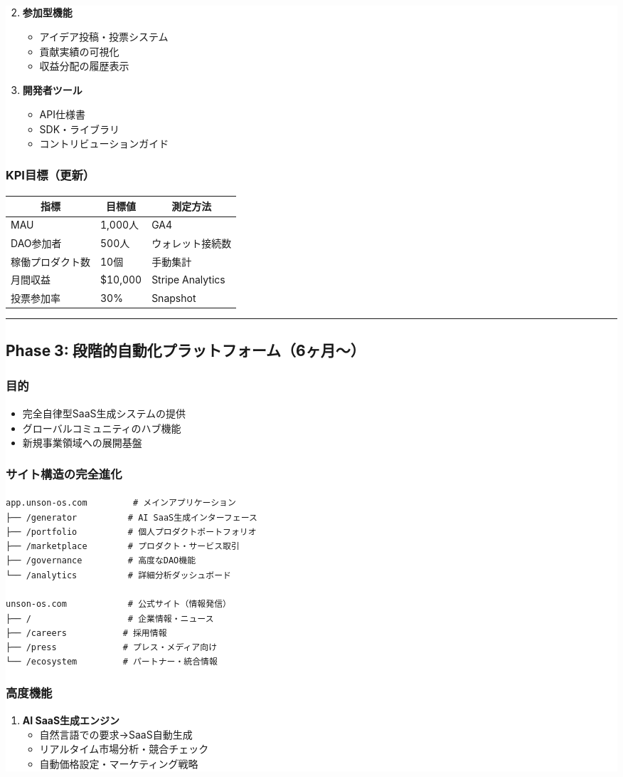2. **参加型機能**
   - アイデア投稿・投票システム
   - 貢献実績の可視化
   - 収益分配の履歴表示

3. **開発者ツール**
   - API仕様書
   - SDK・ライブラリ
   - コントリビューションガイド

### KPI目標（更新）
| 指標 | 目標値 | 測定方法 |
|------|--------|----------|
| MAU | 1,000人 | GA4 |
| DAO参加者 | 500人 | ウォレット接続数 |
| 稼働プロダクト数 | 10個 | 手動集計 |
| 月間収益 | $10,000 | Stripe Analytics |
| 投票参加率 | 30% | Snapshot |

---

## Phase 3: 段階的自動化プラットフォーム（6ヶ月〜）

### 目的
- 完全自律型SaaS生成システムの提供
- グローバルコミュニティのハブ機能
- 新規事業領域への展開基盤

### サイト構造の完全進化
```
app.unson-os.com         # メインアプリケーション
├── /generator          # AI SaaS生成インターフェース
├── /portfolio          # 個人プロダクトポートフォリオ
├── /marketplace        # プロダクト・サービス取引
├── /governance         # 高度なDAO機能
└── /analytics          # 詳細分析ダッシュボード

unson-os.com            # 公式サイト（情報発信）
├── /                   # 企業情報・ニュース
├── /careers           # 採用情報
├── /press             # プレス・メディア向け
└── /ecosystem         # パートナー・統合情報
```

### 高度機能
1. **AI SaaS生成エンジン**
   - 自然言語での要求→SaaS自動生成
   - リアルタイム市場分析・競合チェック
   - 自動価格設定・マーケティング戦略
